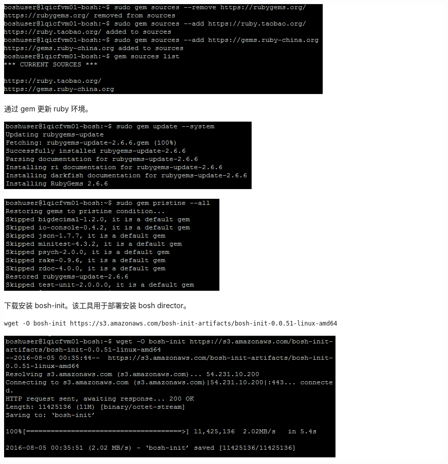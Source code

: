 ![](./media/aog-virtual-machines-linux-deploy-cloud-foundry-manual/config-gem.png)
 
通过 gem 更新 ruby 环境。
 
![](./media/aog-virtual-machines-linux-deploy-cloud-foundry-manual/update-gem.png)

![](./media/aog-virtual-machines-linux-deploy-cloud-foundry-manual/update-gem2.png)



 
下载安装 bosh-init。该工具用于部署安装 bosh director。

	wget -O bosh-init https://s3.amazonaws.com/bosh-init-artifacts/bosh-init-0.0.51-linux-amd64
 
![](./media/aog-virtual-machines-linux-deploy-cloud-foundry-manual/install-bosh-init.png)
